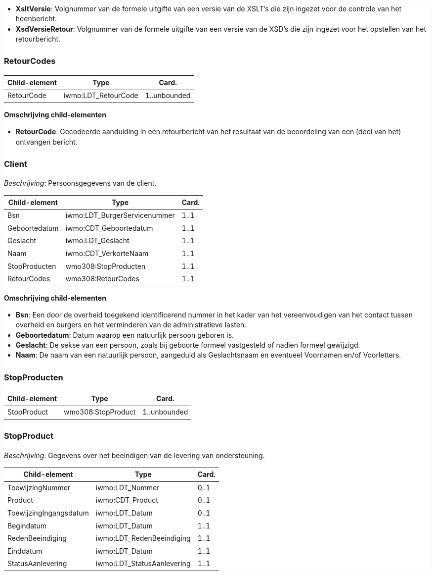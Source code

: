 * **XsltVersie**: Volgnummer van de formele uitgifte van een versie van de XSLT’s die zijn ingezet voor de controle van het heenbericht.
* **XsdVersieRetour**: Volgnummer van de formele uitgifte van een versie van de XSD’s die zijn ingezet voor het opstellen van het retourbericht.

### RetourCodes

| Child-element | Type | Card. |
| --- | --- | --- |
| RetourCode | iwmo:LDT_RetourCode | 1..unbounded |

**Omschrijving child‑elementen**
* **RetourCode**: Gecodeerde aanduiding in een retourbericht van het resultaat van de beoordeling van een (deel van het) ontvangen bericht.

### Client

*Beschrijving*: Persoonsgegevens van de client.

| Child-element | Type | Card. |
| --- | --- | --- |
| Bsn | iwmo:LDT_BurgerServicenummer | 1..1 |
| Geboortedatum | iwmo:CDT_Geboortedatum | 1..1 |
| Geslacht | iwmo:LDT_Geslacht | 1..1 |
| Naam | iwmo:CDT_VerkorteNaam | 1..1 |
| StopProducten | wmo308:StopProducten | 1..1 |
| RetourCodes | wmo308:RetourCodes | 1..1 |

**Omschrijving child‑elementen**
* **Bsn**: Een door de overheid toegekend identificerend nummer in het kader van het vereenvoudigen van het contact tussen overheid en burgers en het verminderen van de administratieve lasten.
* **Geboortedatum**: Datum waarop een natuurlijk persoon geboren is.
* **Geslacht**: De sekse van een persoon, zoals bij geboorte formeel vastgesteld of nadien formeel gewijzigd.
* **Naam**: De naam van een natuurlijk persoon, aangeduid als Geslachtsnaam en eventueel Voornamen en/of Voorletters.

### StopProducten

| Child-element | Type | Card. |
| --- | --- | --- |
| StopProduct | wmo308:StopProduct | 1..unbounded |

### StopProduct

*Beschrijving*: Gegevens over het beeindigen van de levering van ondersteuning.

| Child-element | Type | Card. |
| --- | --- | --- |
| ToewijzingNummer | iwmo:LDT_Nummer | 0..1 |
| Product | iwmo:CDT_Product | 0..1 |
| ToewijzingIngangsdatum | iwmo:LDT_Datum | 0..1 |
| Begindatum | iwmo:LDT_Datum | 1..1 |
| RedenBeeindiging | iwmo:LDT_RedenBeeindiging | 1..1 |
| Einddatum | iwmo:LDT_Datum | 1..1 |
| StatusAanlevering | iwmo:LDT_StatusAanlevering | 1..1 |
